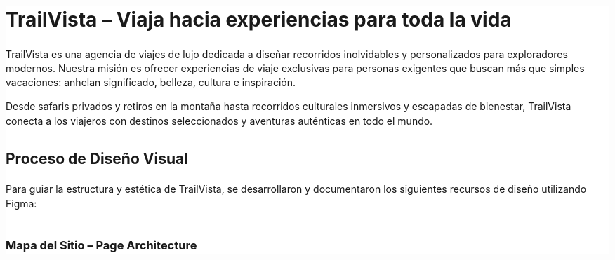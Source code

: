 # TrailVista – Viaja hacia experiencias para toda la vida

TrailVista es una agencia de viajes de lujo dedicada a diseñar recorridos inolvidables y personalizados para exploradores modernos. Nuestra misión es ofrecer experiencias de viaje exclusivas para personas exigentes que buscan más que simples vacaciones: anhelan significado, belleza, cultura e inspiración.

Desde safaris privados y retiros en la montaña hasta recorridos culturales inmersivos y escapadas de bienestar, TrailVista conecta a los viajeros con destinos seleccionados y aventuras auténticas en todo el mundo.

## Proceso de Diseño Visual

Para guiar la estructura y estética de TrailVista, se desarrollaron y documentaron los siguientes recursos de diseño utilizando Figma:

---

### Mapa del Sitio – Page Architecture

<p align="center">